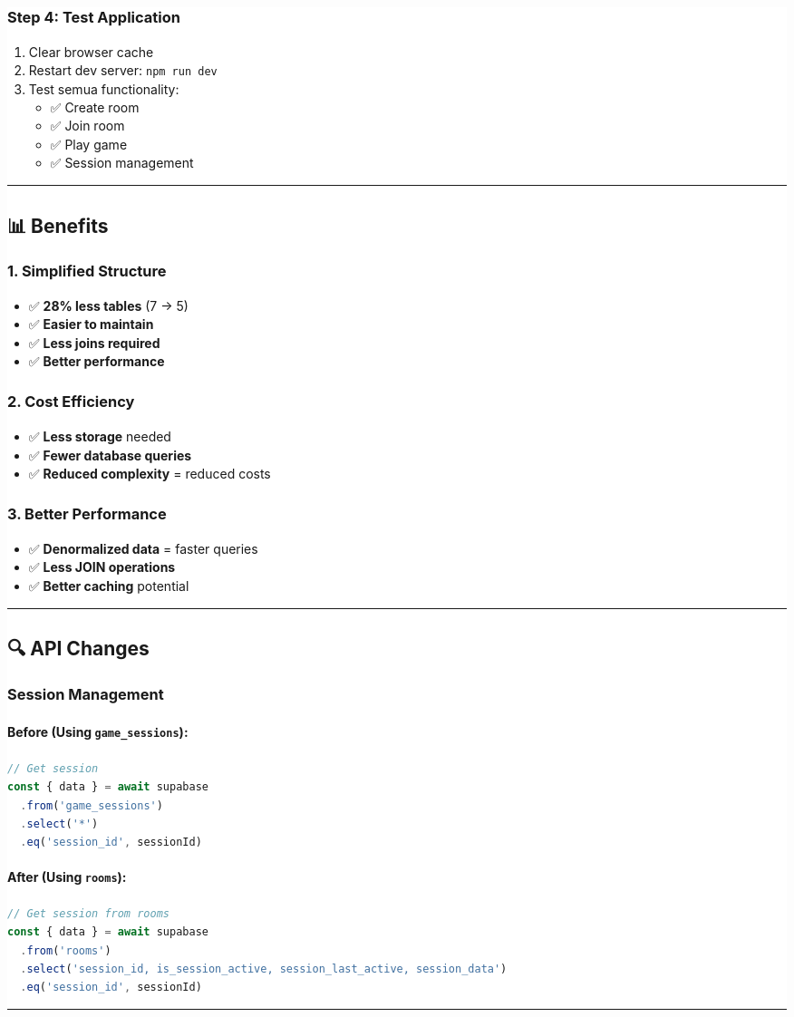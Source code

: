 ### Step 4: Test Application
1. Clear browser cache
2. Restart dev server: `npm run dev`
3. Test semua functionality:
   - ✅ Create room
   - ✅ Join room
   - ✅ Play game
   - ✅ Session management

---

## 📊 Benefits

### 1. **Simplified Structure**
- ✅ **28% less tables** (7 → 5)
- ✅ **Easier to maintain**
- ✅ **Less joins required**
- ✅ **Better performance**

### 2. **Cost Efficiency**
- ✅ **Less storage** needed
- ✅ **Fewer database queries**
- ✅ **Reduced complexity** = reduced costs

### 3. **Better Performance**
- ✅ **Denormalized data** = faster queries
- ✅ **Less JOIN operations**
- ✅ **Better caching** potential

---

## 🔍 API Changes

### Session Management

#### **Before** (Using `game_sessions`):
```typescript
// Get session
const { data } = await supabase
  .from('game_sessions')
  .select('*')
  .eq('session_id', sessionId)
```

#### **After** (Using `rooms`):
```typescript
// Get session from rooms
const { data } = await supabase
  .from('rooms')
  .select('session_id, is_session_active, session_last_active, session_data')
  .eq('session_id', sessionId)
```

---
